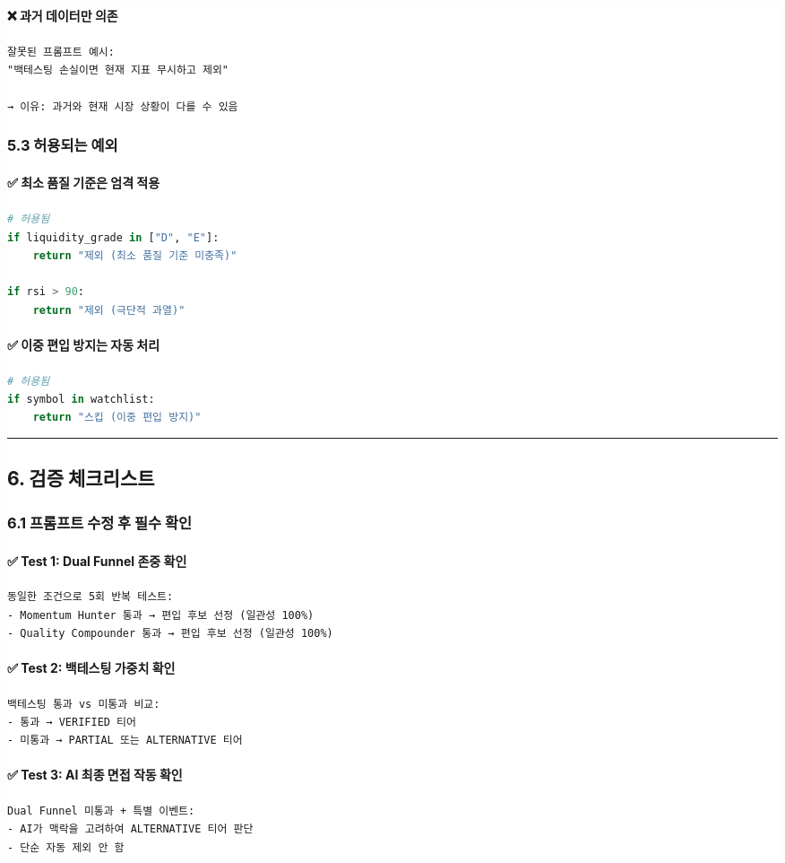 #### ❌ 과거 데이터만 의존
```
잘못된 프롬프트 예시:
"백테스팅 손실이면 현재 지표 무시하고 제외"

→ 이유: 과거와 현재 시장 상황이 다를 수 있음
```

### 5.3 허용되는 예외

#### ✅ 최소 품질 기준은 엄격 적용
```python
# 허용됨
if liquidity_grade in ["D", "E"]:
    return "제외 (최소 품질 기준 미충족)"

if rsi > 90:
    return "제외 (극단적 과열)"
```

#### ✅ 이중 편입 방지는 자동 처리
```python
# 허용됨
if symbol in watchlist:
    return "스킵 (이중 편입 방지)"
```

---

## 6. 검증 체크리스트

### 6.1 프롬프트 수정 후 필수 확인

#### ✅ Test 1: Dual Funnel 존중 확인
```
동일한 조건으로 5회 반복 테스트:
- Momentum Hunter 통과 → 편입 후보 선정 (일관성 100%)
- Quality Compounder 통과 → 편입 후보 선정 (일관성 100%)
```

#### ✅ Test 2: 백테스팅 가중치 확인
```
백테스팅 통과 vs 미통과 비교:
- 통과 → VERIFIED 티어
- 미통과 → PARTIAL 또는 ALTERNATIVE 티어
```

#### ✅ Test 3: AI 최종 면접 작동 확인
```
Dual Funnel 미통과 + 특별 이벤트:
- AI가 맥락을 고려하여 ALTERNATIVE 티어 판단
- 단순 자동 제외 안 함
```
